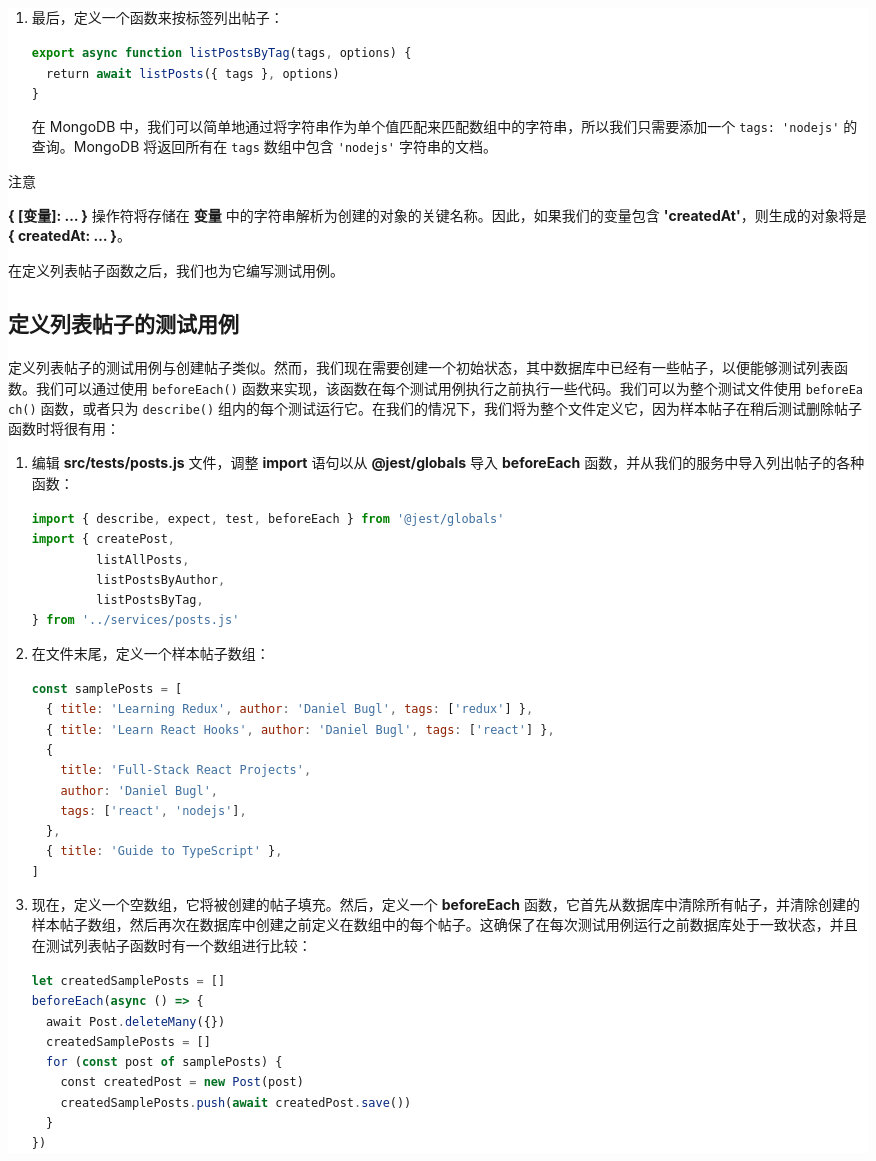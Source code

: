 1.  最后，定义一个函数来按标签列出帖子：

    ```js
    export async function listPostsByTag(tags, options) {
      return await listPosts({ tags }, options)
    }
    ```

    在 MongoDB 中，我们可以简单地通过将字符串作为单个值匹配来匹配数组中的字符串，所以我们只需要添加一个 `tags: 'nodejs'` 的查询。MongoDB 将返回所有在 `tags` 数组中包含 `'nodejs'` 字符串的文档。

注意

**{ [变量]: … }** 操作符将存储在 **变量** 中的字符串解析为创建的对象的关键名称。因此，如果我们的变量包含 **'createdAt'**，则生成的对象将是 **{ createdAt: … }**。

在定义列表帖子函数之后，我们也为它编写测试用例。

## 定义列表帖子的测试用例

定义列表帖子的测试用例与创建帖子类似。然而，我们现在需要创建一个初始状态，其中数据库中已经有一些帖子，以便能够测试列表函数。我们可以通过使用 `beforeEach()` 函数来实现，该函数在每个测试用例执行之前执行一些代码。我们可以为整个测试文件使用 `beforeEach()` 函数，或者只为 `describe()` 组内的每个测试运行它。在我们的情况下，我们将为整个文件定义它，因为样本帖子在稍后测试删除帖子函数时将很有用：

1.  编辑 **src/__tests__/posts.js** 文件，调整 **import** 语句以从 **@jest/globals** 导入 **beforeEach** 函数，并从我们的服务中导入列出帖子的各种函数：

    ```js
    import { describe, expect, test, beforeEach } from '@jest/globals'
    import { createPost,
             listAllPosts,
             listPostsByAuthor,
             listPostsByTag,
    } from '../services/posts.js'
    ```

1.  在文件末尾，定义一个样本帖子数组：

    ```js
    const samplePosts = [
      { title: 'Learning Redux', author: 'Daniel Bugl', tags: ['redux'] },
      { title: 'Learn React Hooks', author: 'Daniel Bugl', tags: ['react'] },
      {
        title: 'Full-Stack React Projects',
        author: 'Daniel Bugl',
        tags: ['react', 'nodejs'],
      },
      { title: 'Guide to TypeScript' },
    ]
    ```

1.  现在，定义一个空数组，它将被创建的帖子填充。然后，定义一个 **beforeEach** 函数，它首先从数据库中清除所有帖子，并清除创建的样本帖子数组，然后再次在数据库中创建之前定义在数组中的每个帖子。这确保了在每次测试用例运行之前数据库处于一致状态，并且在测试列表帖子函数时有一个数组进行比较：

    ```js
    let createdSamplePosts = []
    beforeEach(async () => {
      await Post.deleteMany({})
      createdSamplePosts = []
      for (const post of samplePosts) {
        const createdPost = new Post(post)
        createdSamplePosts.push(await createdPost.save())
      }
    })
    ```
